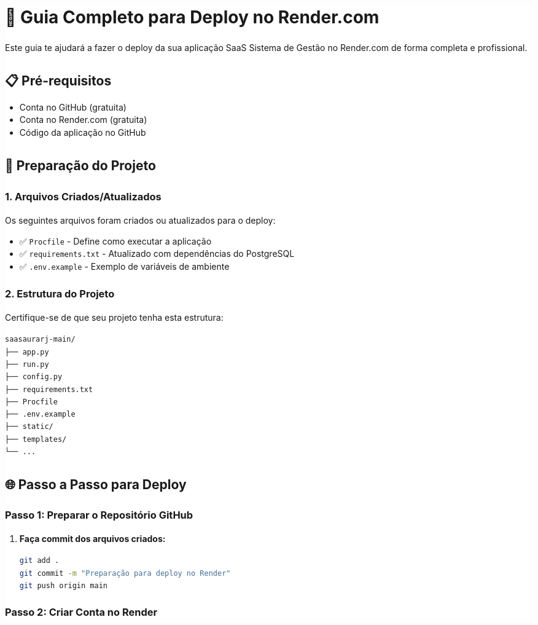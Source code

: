 # 🚀 Guia Completo para Deploy no Render.com

Este guia te ajudará a fazer o deploy da sua aplicação SaaS Sistema de Gestão no Render.com de forma completa e profissional.

## 📋 Pré-requisitos

- Conta no GitHub (gratuita)
- Conta no Render.com (gratuita)
- Código da aplicação no GitHub

## 🔧 Preparação do Projeto

### 1. Arquivos Criados/Atualizados

Os seguintes arquivos foram criados ou atualizados para o deploy:

- ✅ `Procfile` - Define como executar a aplicação
- ✅ `requirements.txt` - Atualizado com dependências do PostgreSQL
- ✅ `.env.example` - Exemplo de variáveis de ambiente

### 2. Estrutura do Projeto

Certifique-se de que seu projeto tenha esta estrutura:
```
saasaurarj-main/
├── app.py
├── run.py
├── config.py
├── requirements.txt
├── Procfile
├── .env.example
├── static/
├── templates/
└── ...
```

## 🌐 Passo a Passo para Deploy

### Passo 1: Preparar o Repositório GitHub

1. **Faça commit dos arquivos criados:**
   ```bash
   git add .
   git commit -m "Preparação para deploy no Render"
   git push origin main
   ```

### Passo 2: Criar Conta no Render
